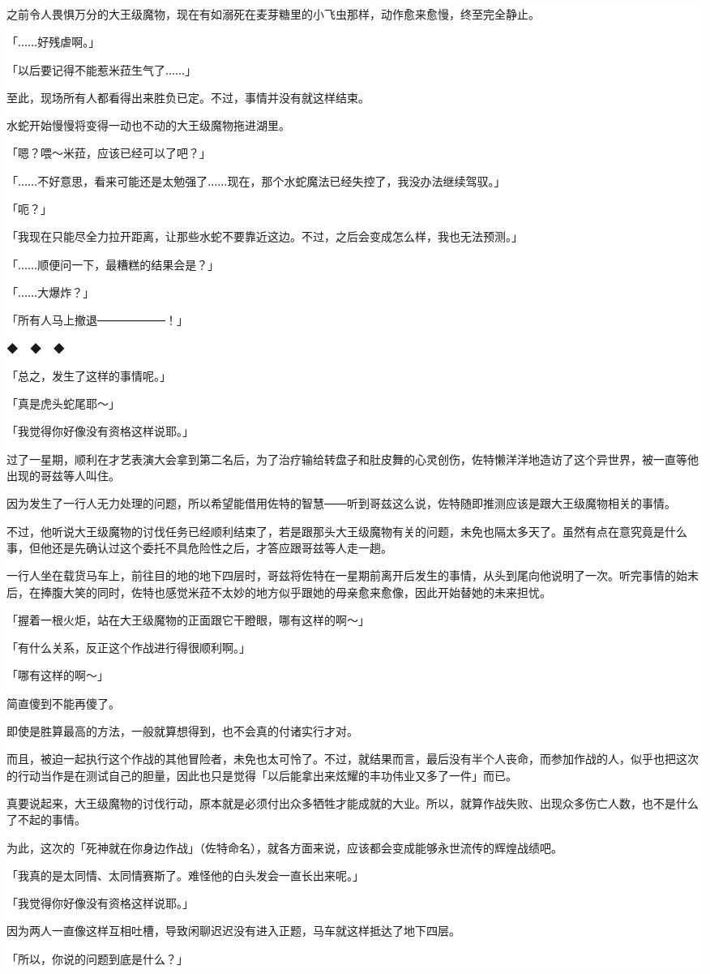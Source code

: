 之前令人畏惧万分的大王级魔物，现在有如溺死在麦芽糖里的小飞虫那样，动作愈来愈慢，终至完全静止。

「……好残虐啊。」

「以后要记得不能惹米菈生气了……」

至此，现场所有人都看得出来胜负已定。不过，事情并没有就这样结束。

水蛇开始慢慢将变得一动也不动的大王级魔物拖进湖里。

「嗯？喂～米菈，应该已经可以了吧？」

「……不好意思，看来可能还是太勉强了……现在，那个水蛇魔法已经失控了，我没办法继续驾驭。」

「呃？」

「我现在只能尽全力拉开距离，让那些水蛇不要靠近这边。不过，之后会变成怎么样，我也无法预测。」

「……顺便问一下，最糟糕的结果会是？」

「……大爆炸？」

「所有人马上撤退——————！」

◆　◆　◆

「总之，发生了这样的事情呢。」

「真是虎头蛇尾耶～」

「我觉得你好像没有资格这样说耶。」

过了一星期，顺利在才艺表演大会拿到第二名后，为了治疗输给转盘子和肚皮舞的心灵创伤，佐特懒洋洋地造访了这个异世界，被一直等他出现的哥兹等人叫住。

因为发生了一行人无力处理的问题，所以希望能借用佐特的智慧——听到哥兹这么说，佐特随即推测应该是跟大王级魔物相关的事情。

不过，他听说大王级魔物的讨伐任务已经顺利结束了，若是跟那头大王级魔物有关的问题，未免也隔太多天了。虽然有点在意究竟是什么事，但他还是先确认过这个委托不具危险性之后，才答应跟哥兹等人走一趟。

一行人坐在载货马车上，前往目的地的地下四层时，哥兹将佐特在一星期前离开后发生的事情，从头到尾向他说明了一次。听完事情的始末后，在捧腹大笑的同时，佐特也感觉米菈不太妙的地方似乎跟她的母亲愈来愈像，因此开始替她的未来担忧。

「握着一根火炬，站在大王级魔物的正面跟它干瞪眼，哪有这样的啊～」

「有什么关系，反正这个作战进行得很顺利啊。」

「哪有这样的啊～」

简直傻到不能再傻了。

即使是胜算最高的方法，一般就算想得到，也不会真的付诸实行才对。

而且，被迫一起执行这个作战的其他冒险者，未免也太可怜了。不过，就结果而言，最后没有半个人丧命，而参加作战的人，似乎也把这次的行动当作是在测试自己的胆量，因此也只是觉得「以后能拿出来炫耀的丰功伟业又多了一件」而已。

真要说起来，大王级魔物的讨伐行动，原本就是必须付出众多牺牲才能成就的大业。所以，就算作战失败、出现众多伤亡人数，也不是什么了不起的事情。

为此，这次的「死神就在你身边作战」（佐特命名），就各方面来说，应该都会变成能够永世流传的辉煌战绩吧。

「我真的是太同情、太同情赛斯了。难怪他的白头发会一直长出来呢。」

「我觉得你好像没有资格这样说耶。」

因为两人一直像这样互相吐槽，导致闲聊迟迟没有进入正题，马车就这样抵达了地下四层。

「所以，你说的问题到底是什么？」
